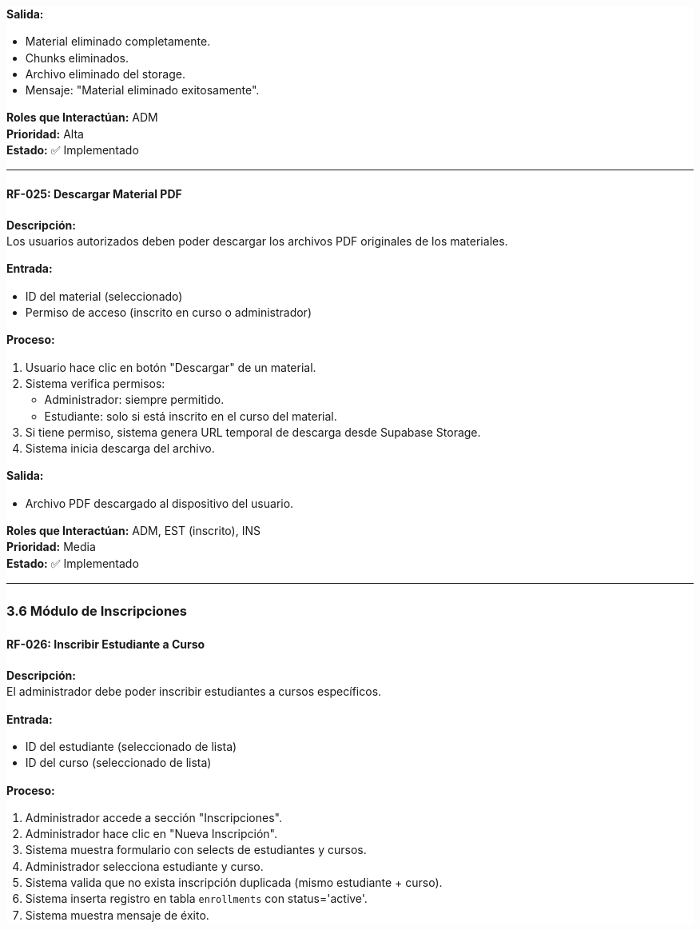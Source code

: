 **Salida:**
- Material eliminado completamente.
- Chunks eliminados.
- Archivo eliminado del storage.
- Mensaje: "Material eliminado exitosamente".

**Roles que Interactúan:** ADM  
**Prioridad:** Alta  
**Estado:** ✅ Implementado

---

#### RF-025: Descargar Material PDF

**Descripción:**  
Los usuarios autorizados deben poder descargar los archivos PDF originales de los materiales.

**Entrada:**
- ID del material (seleccionado)
- Permiso de acceso (inscrito en curso o administrador)

**Proceso:**
1. Usuario hace clic en botón "Descargar" de un material.
2. Sistema verifica permisos:
   - Administrador: siempre permitido.
   - Estudiante: solo si está inscrito en el curso del material.
3. Si tiene permiso, sistema genera URL temporal de descarga desde Supabase Storage.
4. Sistema inicia descarga del archivo.

**Salida:**
- Archivo PDF descargado al dispositivo del usuario.

**Roles que Interactúan:** ADM, EST (inscrito), INS  
**Prioridad:** Media  
**Estado:** ✅ Implementado

---

### 3.6 Módulo de Inscripciones

#### RF-026: Inscribir Estudiante a Curso

**Descripción:**  
El administrador debe poder inscribir estudiantes a cursos específicos.

**Entrada:**
- ID del estudiante (seleccionado de lista)
- ID del curso (seleccionado de lista)

**Proceso:**
1. Administrador accede a sección "Inscripciones".
2. Administrador hace clic en "Nueva Inscripción".
3. Sistema muestra formulario con selects de estudiantes y cursos.
4. Administrador selecciona estudiante y curso.
5. Sistema valida que no exista inscripción duplicada (mismo estudiante + curso).
6. Sistema inserta registro en tabla `enrollments` con status='active'.
7. Sistema muestra mensaje de éxito.
